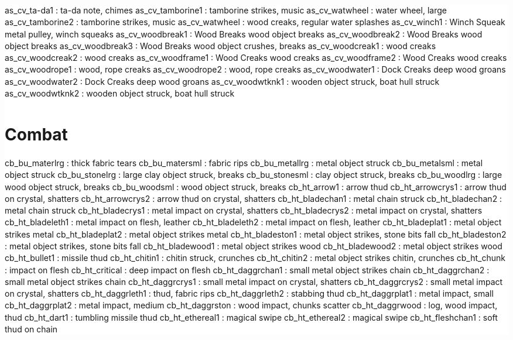 as_cv_ta-da1	:		ta-da note, chimes
as_cv_tamborine1	:		tamborine strikes, music
as_cv_watwheel	:		water wheel, large
as_cv_tamborine2	:		tamborine strikes, music
as_cv_watwheel	:		wood creaks, regular water splashes
as_cv_winch1	:		Winch Squeak	metal pulley, winch squeaks
as_cv_woodbreak1	:		Wood Breaks	wood object breaks
as_cv_woodbreak2	:		Wood Breaks	wood object breaks
as_cv_woodbreak3	:		Wood Breaks	wood object crushes, breaks
as_cv_woodcreak1	:		wood creaks
as_cv_woodcreak2	:		wood creaks
as_cv_woodframe1	:		Wood Creaks	wood creaks
as_cv_woodframe2	:		Wood Creaks	wood creaks
as_cv_woodrope1	:		wood, rope creaks
as_cv_woodrope2	:		wood, rope creaks
as_cv_woodwater1	:		Dock Creaks	deep wood groans
as_cv_woodwater2	:		Dock Creaks	deep wood groans
as_cv_woodwtknk1	:		wooden object struck, boat hull struck
as_cv_woodwtknk2	:		wooden object struck, boat hull struck
#			Combat
cb_bu_materlrg	:		thick fabric tears
cb_bu_matersml	:		fabric rips
cb_bu_metallrg	:		metal object struck
cb_bu_metalsml	:		metal object struck
cb_bu_stonelrg	:		large clay object struck, breaks
cb_bu_stonesml	:		clay object struck, breaks
cb_bu_woodlrg	:		large wood object struck, breaks
cb_bu_woodsml	:		wood object struck, breaks
cb_ht_arrow1	:		arrow thud
cb_ht_arrowcrys1	:		arrow thud on crystal, shatters
cb_ht_arrowcrys2	:		arrow thud on crystal, shatters
cb_ht_bladechan1	:		metal chain struck
cb_ht_bladechan2	:		metal chain struck
cb_ht_bladecrys1	:		metal impact on crystal, shatters
cb_ht_bladecrys2	:		metal impact on crystal, shatters
cb_ht_bladeleth1	:		metal impact on flesh, leather
cb_ht_bladeleth2	:		metal impact on flesh, leather
cb_ht_bladeplat1	:		metal object strikes metal
cb_ht_bladeplat2	:		metal object strikes metal
cb_ht_bladeston1	:		metal object strikes, stone bits fall
cb_ht_bladeston2	:		metal object strikes, stone bits fall
cb_ht_bladewood1	:		metal object strikes wood
cb_ht_bladewood2	:		metal object strikes wood
cb_ht_bullet1	:		missile thud
cb_ht_chitin1	:		chitin struck, crunches
cb_ht_chitin2	:		metal object strikes chitin, crunches
cb_ht_chunk	:		impact on flesh
cb_ht_critical	:		deep impact on flesh
cb_ht_daggrchan1	:		small metal object strikes chain
cb_ht_daggrchan2	:		small metal object strikes chain
cb_ht_daggrcrys1	:		small metal impact on crystal, shatters
cb_ht_daggrcrys2	:		small metal impact on crystal, shatters
cb_ht_daggrleth1	:		thud, fabric rips
cb_ht_daggrleth2	:		stabbing thud
cb_ht_daggrplat1	:		metal impact, small
cb_ht_daggrplat2	:		metal impact, medium
cb_ht_daggrston	:		wood impact, chunks scatter
cb_ht_daggrwood	:		log, wood impact, thud
cb_ht_dart1	:		tumbling missile thud
cb_ht_ethereal1	:		magical swipe
cb_ht_ethereal2	:		magical swipe
cb_ht_fleshchan1	:		soft thud on chain